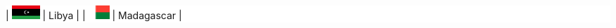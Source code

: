 | <img src="https://raw.githubusercontent.com/dreamyguy/flags/master/africa/Flag_of_Libya.svg?sanitize=true" alt="Libya" height="20px"> | Libya |
| <img src="https://raw.githubusercontent.com/dreamyguy/flags/master/africa/Flag_of_Madagascar.svg?sanitize=true" alt="Madagascar" height="20px"> | Madagascar |